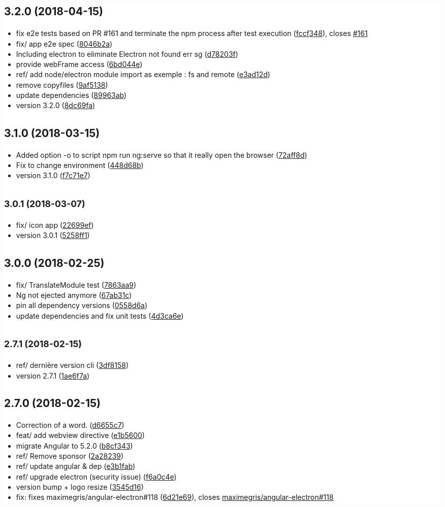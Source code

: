 ## 3.2.0 (2018-04-15)

- fix e2e tests based on PR #161 and terminate the npm process after test execution ([fccf348](https://github.com/maximegris/angular-electron/commit/fccf348)), closes [#161](https://github.com/maximegris/angular-electron/issues/161)
- fix/ app e2e spec ([8046b2a](https://github.com/maximegris/angular-electron/commit/8046b2a))
- Including electron to eliminate Electron not found err sg ([d78203f](https://github.com/maximegris/angular-electron/commit/d78203f))
- provide webFrame access ([6bd044e](https://github.com/maximegris/angular-electron/commit/6bd044e))
- ref/ add node/electron module import as exemple : fs and remote ([e3ad12d](https://github.com/maximegris/angular-electron/commit/e3ad12d))
- remove copyfiles ([9af5138](https://github.com/maximegris/angular-electron/commit/9af5138))
- update dependencies ([89963ab](https://github.com/maximegris/angular-electron/commit/89963ab))
- version 3.2.0 ([8dc69fa](https://github.com/maximegris/angular-electron/commit/8dc69fa))

## 3.1.0 (2018-03-15)

- Added option -o to script npm run ng:serve so that it really open the browser ([72aff8d](https://github.com/maximegris/angular-electron/commit/72aff8d))
- Fix to change environment ([448d68b](https://github.com/maximegris/angular-electron/commit/448d68b))
- version 3.1.0 ([f7c71e7](https://github.com/maximegris/angular-electron/commit/f7c71e7))

## <small>3.0.1 (2018-03-07)</small>

- fix/ icon app ([22699ef](https://github.com/maximegris/angular-electron/commit/22699ef))
- version 3.0.1 ([5258ff1](https://github.com/maximegris/angular-electron/commit/5258ff1))

## 3.0.0 (2018-02-25)

- fix/ TranslateModule test ([7863aa9](https://github.com/maximegris/angular-electron/commit/7863aa9))
- Ng not ejected anymore ([67ab31c](https://github.com/maximegris/angular-electron/commit/67ab31c))
- pin all dependency versions ([0558d6a](https://github.com/maximegris/angular-electron/commit/0558d6a))
- update dependencies and fix unit tests ([4d3ca6e](https://github.com/maximegris/angular-electron/commit/4d3ca6e))

## <small>2.7.1 (2018-02-15)</small>

- ref/ dernière version cli ([3df8158](https://github.com/maximegris/angular-electron/commit/3df8158))
- version 2.7.1 ([1ae6f7a](https://github.com/maximegris/angular-electron/commit/1ae6f7a))

## 2.7.0 (2018-02-15)

- Correction of a word. ([d6655c7](https://github.com/maximegris/angular-electron/commit/d6655c7))
- feat/ add webview directive ([e1b5600](https://github.com/maximegris/angular-electron/commit/e1b5600))
- migrate Angular to 5.2.0 ([b8cf343](https://github.com/maximegris/angular-electron/commit/b8cf343))
- ref/ Remove sponsor ([2a28239](https://github.com/maximegris/angular-electron/commit/2a28239))
- ref/ update angular & dep ([e3b1fab](https://github.com/maximegris/angular-electron/commit/e3b1fab))
- ref/ upgrade electron (security issue) ([f6a0c4e](https://github.com/maximegris/angular-electron/commit/f6a0c4e))
- version bump + logo resize ([3545d16](https://github.com/maximegris/angular-electron/commit/3545d16))
- fix: fixes maximegris/angular-electron#118 ([6d21e69](https://github.com/maximegris/angular-electron/commit/6d21e69)), closes [maximegris/angular-electron#118](https://github.com/maximegris/angular-electron/issues/118)